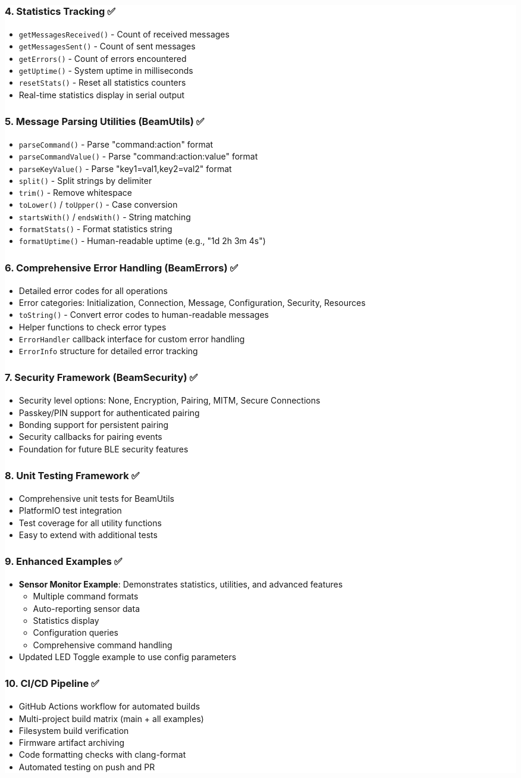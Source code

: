 ### 4. Statistics Tracking ✅
- `getMessagesReceived()` - Count of received messages
- `getMessagesSent()` - Count of sent messages
- `getErrors()` - Count of errors encountered
- `getUptime()` - System uptime in milliseconds
- `resetStats()` - Reset all statistics counters
- Real-time statistics display in serial output

### 5. Message Parsing Utilities (BeamUtils) ✅
- `parseCommand()` - Parse "command:action" format
- `parseCommandValue()` - Parse "command:action:value" format
- `parseKeyValue()` - Parse "key1=val1,key2=val2" format
- `split()` - Split strings by delimiter
- `trim()` - Remove whitespace
- `toLower()` / `toUpper()` - Case conversion
- `startsWith()` / `endsWith()` - String matching
- `formatStats()` - Format statistics string
- `formatUptime()` - Human-readable uptime (e.g., "1d 2h 3m 4s")

### 6. Comprehensive Error Handling (BeamErrors) ✅
- Detailed error codes for all operations
- Error categories: Initialization, Connection, Message, Configuration, Security, Resources
- `toString()` - Convert error codes to human-readable messages
- Helper functions to check error types
- `ErrorHandler` callback interface for custom error handling
- `ErrorInfo` structure for detailed error tracking

### 7. Security Framework (BeamSecurity) ✅
- Security level options: None, Encryption, Pairing, MITM, Secure Connections
- Passkey/PIN support for authenticated pairing
- Bonding support for persistent pairing
- Security callbacks for pairing events
- Foundation for future BLE security features

### 8. Unit Testing Framework ✅
- Comprehensive unit tests for BeamUtils
- PlatformIO test integration
- Test coverage for all utility functions
- Easy to extend with additional tests

### 9. Enhanced Examples ✅
- **Sensor Monitor Example**: Demonstrates statistics, utilities, and advanced features
  - Multiple command formats
  - Auto-reporting sensor data
  - Statistics display
  - Configuration queries
  - Comprehensive command handling
- Updated LED Toggle example to use config parameters

### 10. CI/CD Pipeline ✅
- GitHub Actions workflow for automated builds
- Multi-project build matrix (main + all examples)
- Filesystem build verification
- Firmware artifact archiving
- Code formatting checks with clang-format
- Automated testing on push and PR
